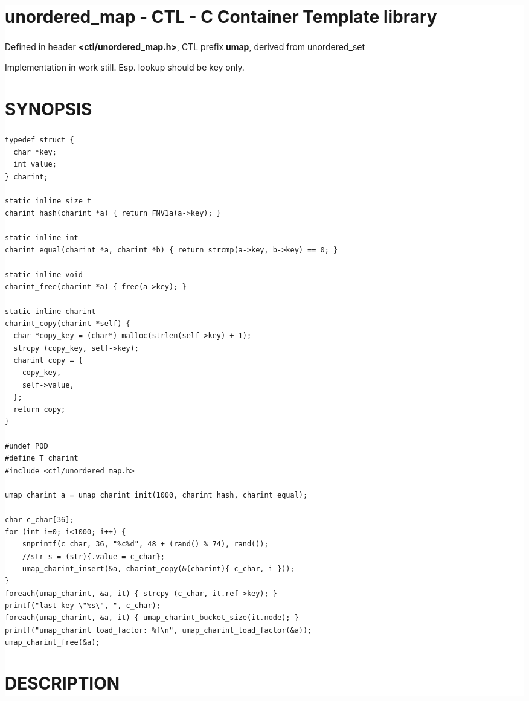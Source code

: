 # unordered_map - CTL - C Container Template library
 
Defined in header **<ctl/unordered_map.h>**, CTL prefix **umap**,
derived from [unordered_set](unordered_set.md)

Implementation in work still. Esp. lookup should be key only.

# SYNOPSIS

    typedef struct {
      char *key;
      int value;
    } charint;
    
    static inline size_t
    charint_hash(charint *a) { return FNV1a(a->key); }

    static inline int
    charint_equal(charint *a, charint *b) { return strcmp(a->key, b->key) == 0; }

    static inline void
    charint_free(charint *a) { free(a->key); }

    static inline charint
    charint_copy(charint *self) {
      char *copy_key = (char*) malloc(strlen(self->key) + 1);
      strcpy (copy_key, self->key);
      charint copy = {
        copy_key,
        self->value,
      };
      return copy;
    }

    #undef POD
    #define T charint
    #include <ctl/unordered_map.h>

    umap_charint a = umap_charint_init(1000, charint_hash, charint_equal);
    
    char c_char[36];
    for (int i=0; i<1000; i++) {
        snprintf(c_char, 36, "%c%d", 48 + (rand() % 74), rand());
        //str s = (str){.value = c_char};
        umap_charint_insert(&a, charint_copy(&(charint){ c_char, i }));
    }
    foreach(umap_charint, &a, it) { strcpy (c_char, it.ref->key); }
    printf("last key \"%s\", ", c_char);
    foreach(umap_charint, &a, it) { umap_charint_bucket_size(it.node); }
    printf("umap_charint load_factor: %f\n", umap_charint_load_factor(&a));
    umap_charint_free(&a);

# DESCRIPTION
		